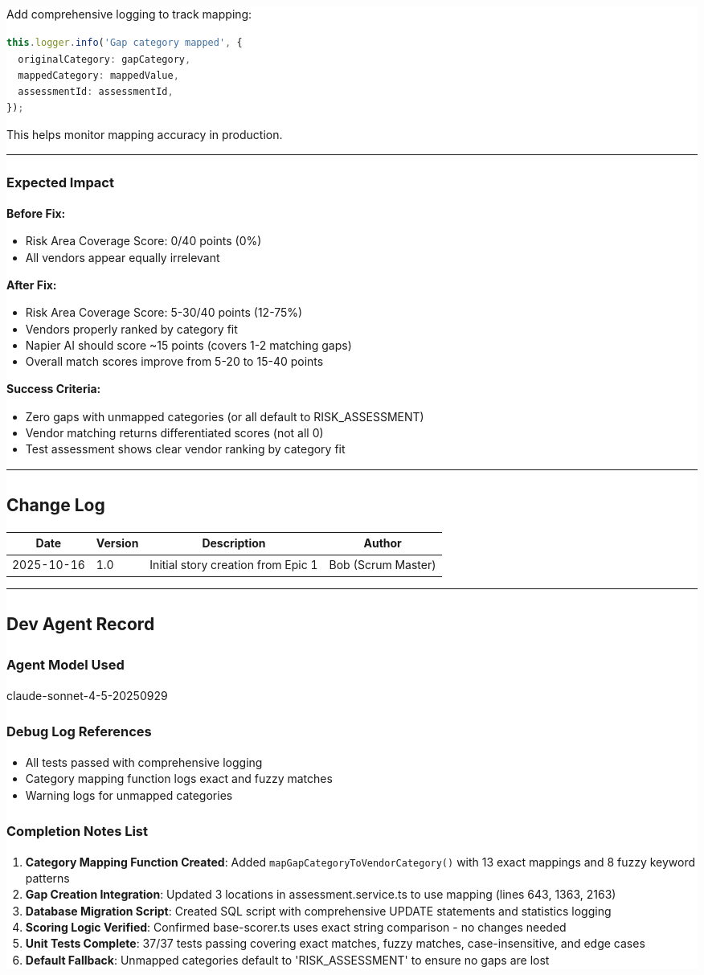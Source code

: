 Add comprehensive logging to track mapping:

```typescript
this.logger.info('Gap category mapped', {
  originalCategory: gapCategory,
  mappedCategory: mappedValue,
  assessmentId: assessmentId,
});
```

This helps monitor mapping accuracy in production.

---

### Expected Impact

**Before Fix:**
- Risk Area Coverage Score: 0/40 points (0%)
- All vendors appear equally irrelevant

**After Fix:**
- Risk Area Coverage Score: 5-30/40 points (12-75%)
- Vendors properly ranked by category fit
- Napier AI should score ~15 points (covers 1-2 matching gaps)
- Overall match scores improve from 5-20 to 15-40 points

**Success Criteria:**
- Zero gaps with unmapped categories (or all default to RISK_ASSESSMENT)
- Vendor matching returns differentiated scores (not all 0)
- Test assessment shows clear vendor ranking by category fit

---

## Change Log

| Date | Version | Description | Author |
|------|---------|-------------|--------|
| 2025-10-16 | 1.0 | Initial story creation from Epic 1 | Bob (Scrum Master) |

---

## Dev Agent Record

### Agent Model Used
claude-sonnet-4-5-20250929

### Debug Log References
- All tests passed with comprehensive logging
- Category mapping function logs exact and fuzzy matches
- Warning logs for unmapped categories

### Completion Notes List
1. **Category Mapping Function Created**: Added `mapGapCategoryToVendorCategory()` with 13 exact mappings and 8 fuzzy keyword patterns
2. **Gap Creation Integration**: Updated 3 locations in assessment.service.ts to use mapping (lines 643, 1363, 2163)
3. **Database Migration Script**: Created SQL script with comprehensive UPDATE statements and statistics logging
4. **Scoring Logic Verified**: Confirmed base-scorer.ts uses exact string comparison - no changes needed
5. **Unit Tests Complete**: 37/37 tests passing covering exact matches, fuzzy matches, case-insensitive, and edge cases
6. **Default Fallback**: Unmapped categories default to 'RISK_ASSESSMENT' to ensure no gaps are lost
